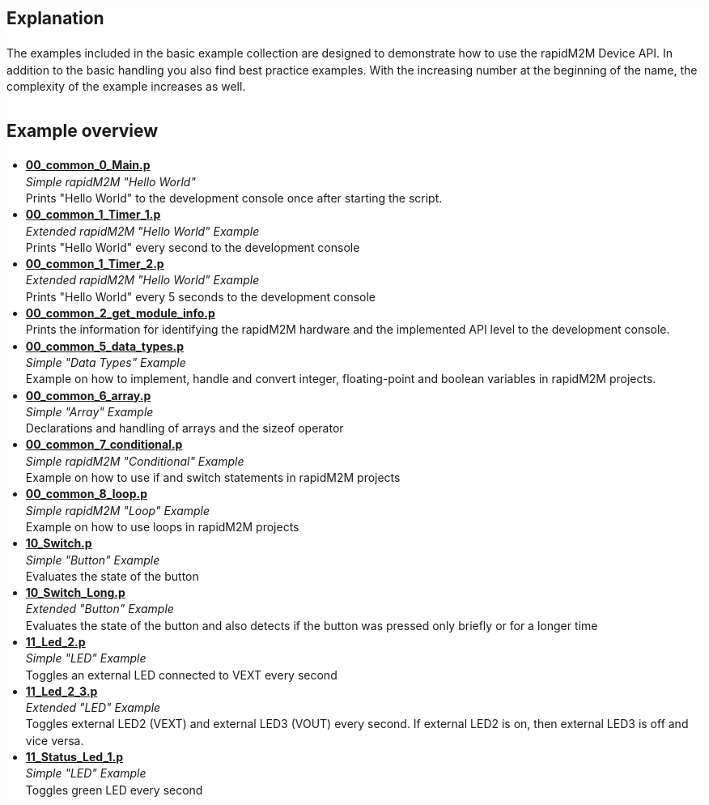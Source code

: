 ## Explanation
The examples included in the basic example collection are designed to demonstrate how to use the rapidM2M Device API. In addition to the basic handling you also find best practice examples. With the increasing number at the beginning of the name, the complexity of the example increases as well. 

## Example overview
* **[00_common_0_Main.p](https://github.com/Microtronics-rapidM2M/rapidM2M-Easy/blob/master/Examples/Basic_Examples_Collection/00_common_0_Main.p)** <br/>
*Simple rapidM2M "Hello World"* <br/>
Prints "Hello World" to the development console once after starting the script.
* **[00_common_1_Timer_1.p](https://github.com/Microtronics-rapidM2M/rapidM2M-Easy/blob/master/Examples/Basic_Examples_Collection/00_common_1_Timer_1.p)** <br/>
*Extended rapidM2M "Hello World" Example* <br/>
Prints "Hello World" every second to the development console
* **[00_common_1_Timer_2.p](https://github.com/Microtronics-rapidM2M/rapidM2M-Easy/blob/master/Examples/Basic_Examples_Collection/00_common_1_Timer_2.p)** <br/>
*Extended rapidM2M "Hello World" Example* <br/>
Prints "Hello World" every 5 seconds to the development console
* **[00_common_2_get_module_info.p](https://github.com/Microtronics-rapidM2M/rapidM2M-Easy/blob/master/Examples/Basic_Examples_Collection/00_common_2_get_module_info.p)** <br/>
Prints the information for identifying the rapidM2M hardware and the implemented API level to the development console.
* **[00_common_5_data_types.p](https://github.com/Microtronics-rapidM2M/rapidM2M-Easy/blob/master/Examples/Basic_Examples_Collection/00_common_5_data_types.p)** <br/>
*Simple "Data Types" Example* <br/>
Example on how to implement, handle and convert integer, floating-point and boolean variables in rapidM2M projects. <br/>
* **[00_common_6_array.p](https://github.com/Microtronics-rapidM2M/rapidM2M-Easy/blob/master/Examples/Basic_Examples_Collection/00_common_6_array.p)** <br/>
*Simple "Array" Example* <br/>
Declarations and handling of arrays and the sizeof operator <br/>
* **[00_common_7_conditional.p](https://github.com/Microtronics-rapidM2M/rapidM2M-Easy/blob/master/Examples/Basic_Examples_Collection/00_common_7_conditional.p)** <br/>
*Simple rapidM2M "Conditional" Example* <br/>
Example on how to use if and switch statements in rapidM2M projects <br/>
* **[00_common_8_loop.p](https://github.com/Microtronics-rapidM2M/rapidM2M-Easy/blob/master/Examples/Basic_Examples_Collection/00_common_8_loop.p)** <br/>
*Simple rapidM2M "Loop" Example* <br/>
Example on how to use loops in rapidM2M projects <br/>
* **[10_Switch.p](https://github.com/Microtronics-rapidM2M/rapidM2M-Easy/blob/master/Examples/Basic_Examples_Collection/10_Switch.p)** <br/>
*Simple "Button" Example* <br/>
Evaluates the state of the button <br/>
* **[10_Switch_Long.p](https://github.com/Microtronics-rapidM2M/rapidM2M-Easy/blob/master/Examples/Basic_Examples_Collection/10_Switch_Long.p)** <br/>
*Extended "Button" Example* <br/>
 Evaluates the state of the button and also detects if the button was pressed only briefly or for a longer time <br/>
* **[11_Led_2.p](https://github.com/Microtronics-rapidM2M/rapidM2M-Easy/blob/master/Examples/Basic_Examples_Collection/11_Led_2.p)** <br/>
*Simple "LED" Example* <br/>
Toggles an external LED connected to VEXT every second <br/>
* **[11_Led_2_3.p](https://github.com/Microtronics-rapidM2M/rapidM2M-Easy/blob/master/Examples/Basic_Examples_Collection/11_Led_2_3.p)** <br/>
*Extended "LED" Example* <br/>
Toggles external LED2 (VEXT) and external LED3 (VOUT) every second. If external LED2 is on, then external LED3 is off and vice versa. <br/>
* **[11_Status_Led_1.p](https://github.com/Microtronics-rapidM2M/rapidM2M-Easy/blob/master/Examples/Basic_Examples_Collection/11_Status_Led_1.p)** <br/>
*Simple "LED" Example* <br/>
Toggles green LED every second <br/>